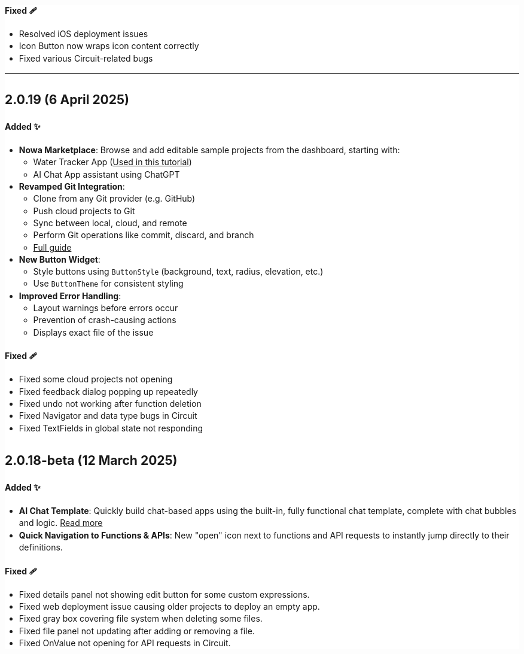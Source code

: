 #### **Fixed 🩹**  
- Resolved iOS deployment issues  
- Icon Button now wraps icon content correctly  
- Fixed various Circuit-related bugs  

---

## **2.0.19 (6 April 2025)**  

#### **Added ✨**  
- **Nowa Marketplace**: Browse and add editable sample projects from the dashboard, starting with:
  - Water Tracker App ([Used in this tutorial](https://www.youtube.com/playlist?list=PLVhnHv8Cdhz87lklVjSao4Y0EHdlq2j5a))
  - AI Chat App assistant using ChatGPT
- **Revamped Git Integration**:
  - Clone from any Git provider (e.g. GitHub)
  - Push cloud projects to Git
  - Sync between local, cloud, and remote
  - Perform Git operations like commit, discard, and branch
  - [Full guide](https://docs.nowa.dev/git)
- **New Button Widget**:
  - Style buttons using `ButtonStyle` (background, text, radius, elevation, etc.)
  - Use `ButtonTheme` for consistent styling
- **Improved Error Handling**:
  - Layout warnings before errors occur
  - Prevention of crash-causing actions
  - Displays exact file of the issue

#### **Fixed 🩹**  
- Fixed some cloud projects not opening  
- Fixed feedback dialog popping up repeatedly  
- Fixed undo not working after function deletion  
- Fixed Navigator and data type bugs in Circuit  
- Fixed TextFields in global state not responding

## **2.0.18-beta (12 March 2025)**  

#### **Added ✨**  
- **AI Chat Template**: Quickly build chat-based apps using the built-in, fully functional chat template, complete with chat bubbles and logic. [Read more](../tutorials-template/chat-template.mdx)
- **Quick Navigation to Functions & APIs**: New "open" icon next to functions and API requests to instantly jump directly to their definitions.

#### **Fixed 🩹**  
- Fixed details panel not showing edit button for some custom expressions.  
- Fixed web deployment issue causing older projects to deploy an empty app.  
- Fixed gray box covering file system when deleting some files.  
- Fixed file panel not updating after adding or removing a file.  
- Fixed OnValue not opening for API requests in Circuit.
